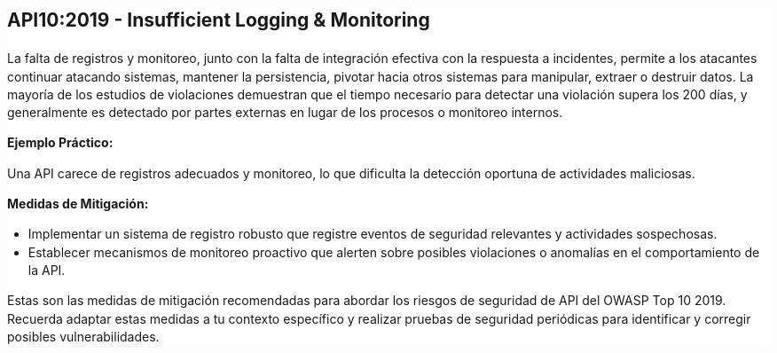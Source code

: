 ## API10:2019 - Insufficient Logging & Monitoring

La falta de registros y monitoreo, junto con la falta de integración efectiva con la respuesta a incidentes, permite a los atacantes continuar atacando sistemas, mantener la persistencia, pivotar hacia otros sistemas para manipular, extraer o destruir datos. La mayoría de los estudios de violaciones demuestran que el tiempo necesario para detectar una violación supera los 200 días, y generalmente es detectado por partes externas en lugar de los procesos o monitoreo internos.

**Ejemplo Práctico:**

Una API carece de registros adecuados y monitoreo, lo que dificulta la detección oportuna de actividades maliciosas.

**Medidas de Mitigación:**

- Implementar un sistema de registro robusto que registre eventos de seguridad relevantes y actividades sospechosas.
- Establecer mecanismos de monitoreo proactivo que alerten sobre posibles violaciones o anomalías en el comportamiento de la API.

Estas son las medidas de mitigación recomendadas para abordar los riesgos de seguridad de API del OWASP Top 10 2019. Recuerda adaptar estas medidas a tu contexto específico y realizar pruebas de seguridad periódicas para identificar y corregir posibles vulnerabilidades.
